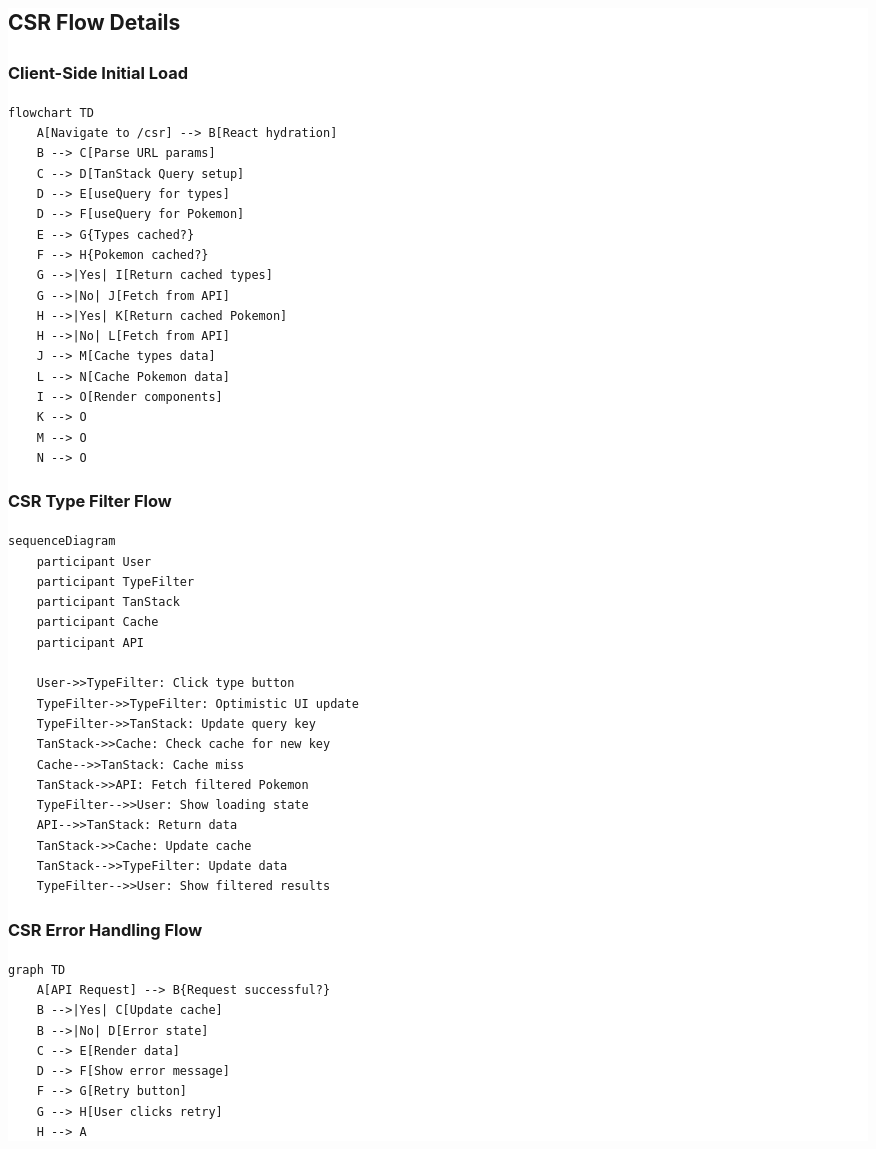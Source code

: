 ## CSR Flow Details

### Client-Side Initial Load

```mermaid
flowchart TD
    A[Navigate to /csr] --> B[React hydration]
    B --> C[Parse URL params]
    C --> D[TanStack Query setup]
    D --> E[useQuery for types]
    D --> F[useQuery for Pokemon]
    E --> G{Types cached?}
    F --> H{Pokemon cached?}
    G -->|Yes| I[Return cached types]
    G -->|No| J[Fetch from API]
    H -->|Yes| K[Return cached Pokemon]
    H -->|No| L[Fetch from API]
    J --> M[Cache types data]
    L --> N[Cache Pokemon data]
    I --> O[Render components]
    K --> O
    M --> O
    N --> O
```

### CSR Type Filter Flow

```mermaid
sequenceDiagram
    participant User
    participant TypeFilter
    participant TanStack
    participant Cache
    participant API

    User->>TypeFilter: Click type button
    TypeFilter->>TypeFilter: Optimistic UI update
    TypeFilter->>TanStack: Update query key
    TanStack->>Cache: Check cache for new key
    Cache-->>TanStack: Cache miss
    TanStack->>API: Fetch filtered Pokemon
    TypeFilter-->>User: Show loading state
    API-->>TanStack: Return data
    TanStack->>Cache: Update cache
    TanStack-->>TypeFilter: Update data
    TypeFilter-->>User: Show filtered results
```

### CSR Error Handling Flow

```mermaid
graph TD
    A[API Request] --> B{Request successful?}
    B -->|Yes| C[Update cache]
    B -->|No| D[Error state]
    C --> E[Render data]
    D --> F[Show error message]
    F --> G[Retry button]
    G --> H[User clicks retry]
    H --> A
```
